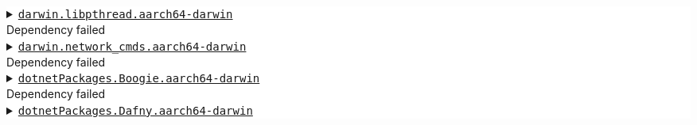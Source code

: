 </tr>
<tr>
<td>
<details><summary>
<tt><a href='https://hydra.nixos.org/build/177209891'>darwin.libpthread.aarch64-darwin</a></tt>
</summary></details>
</td>
<td>Dependency failed</td>
</tr>
<tr>
<td>
<details><summary>
<tt><a href='https://hydra.nixos.org/build/177219455'>darwin.network_cmds.aarch64-darwin</a></tt>
</summary></details>
</td>
<td>Dependency failed</td>
</tr>
<tr>
<td>
<details><summary>
<tt><a href='https://hydra.nixos.org/build/177200970'>dotnetPackages.Boogie.aarch64-darwin</a></tt>
</summary></details>
</td>
<td>Dependency failed</td>
</tr>
<tr>
<td>
<details><summary>
<tt><a href='https://hydra.nixos.org/build/177217415'>dotnetPackages.Dafny.aarch64-darwin</a></tt>
</summary>
<ul>
<li>
<b>=> Cached failure</b> <tt>mono-6.12.0.122</tt> <br /> <a href='https://hydra.nixos.org/build/177217415/nixlog/1'>log</a>, <a href='https://hydra.nixos.org/build/177217415/nixlog/1/raw'>raw</a>, <a href='https://hydra.nixos.org/build/177217415/nixlog/1/tail'>tail</a>, <a href='https://hydra.nixos.org/build/176646803'>build 176646803</a>
</li>